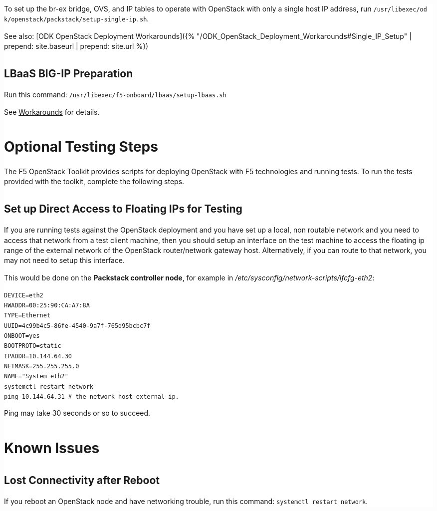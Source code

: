 To set up the br-ex bridge, OVS, and IP tables to operate with OpenStack with only a single host IP address, run `/usr/libexec/odk/openstack/packstack/setup-single-ip.sh`.

See also: [ODK OpenStack Deployment Workarounds]({% "/ODK_OpenStack_Deployment_Workarounds#Single_IP_Setup" | prepend: site.baseurl | prepend: site.url %})

## LBaaS BIG-IP Preparation

Run this command:
`/usr/libexec/f5-onboard/lbaas/setup-lbaas.sh`

See [Workarounds](#) for details.

# Optional Testing Steps

The F5 OpenStack Toolkit provides scripts for deploying OpenStack with F5 technologies and running tests. To run the tests provided with the toolkit, complete the following steps.

## Set up Direct Access to Floating IPs for Testing

If you are running tests against the OpenStack deployment and you have set up a local, non routable network and you need to access that network from a test client machine, then you should setup an interface on the test machine to access the floating ip range of the external network of the OpenStack router/network gateway host. Alternatively, if you can route to that network, you may not need to setup this interface.

This would be done on the **Packstack controller node**, for example in */etc/sysconfig/network-scripts/ifcfg-eth2*:

```
DEVICE=eth2
HWADDR=00:25:90:CA:A7:8A
TYPE=Ethernet
UUID=4c99b4c5-86fe-4540-9a7f-765d95bcbc7f
ONBOOT=yes
BOOTPROTO=static
IPADDR=10.144.64.30
NETMASK=255.255.255.0
NAME="System eth2"
systemctl restart network
ping 10.144.64.31 # the network host external ip.
```
Ping may take 30 seconds or so to succeed.

# Known Issues

## Lost Connectivity after Reboot

If you reboot an OpenStack node and have networking trouble, run this command:
`systemctl restart network`.
